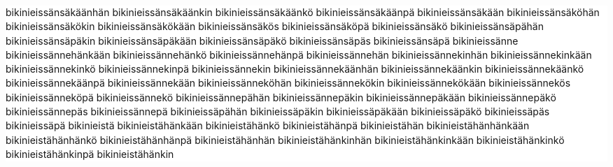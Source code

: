 bikinieissänsäkäänhän
bikinieissänsäkäänkin
bikinieissänsäkäänkö
bikinieissänsäkäänpä
bikinieissänsäkään
bikinieissänsäköhän
bikinieissänsäkökin
bikinieissänsäkökään
bikinieissänsäkös
bikinieissänsäköpä
bikinieissänsäkö
bikinieissänsäpähän
bikinieissänsäpäkin
bikinieissänsäpäkään
bikinieissänsäpäkö
bikinieissänsäpäs
bikinieissänsäpä
bikinieissänne
bikinieissännehänkään
bikinieissännehänkö
bikinieissännehänpä
bikinieissännehän
bikinieissännekinhän
bikinieissännekinkään
bikinieissännekinkö
bikinieissännekinpä
bikinieissännekin
bikinieissännekäänhän
bikinieissännekäänkin
bikinieissännekäänkö
bikinieissännekäänpä
bikinieissännekään
bikinieissänneköhän
bikinieissännekökin
bikinieissännekökään
bikinieissännekös
bikinieissänneköpä
bikinieissännekö
bikinieissännepähän
bikinieissännepäkin
bikinieissännepäkään
bikinieissännepäkö
bikinieissännepäs
bikinieissännepä
bikinieissäpähän
bikinieissäpäkin
bikinieissäpäkään
bikinieissäpäkö
bikinieissäpäs
bikinieissäpä
bikinieistä
bikinieistähänkään
bikinieistähänkö
bikinieistähänpä
bikinieistähän
bikinieistähänhänkään
bikinieistähänhänkö
bikinieistähänhänpä
bikinieistähänhän
bikinieistähänkinhän
bikinieistähänkinkään
bikinieistähänkinkö
bikinieistähänkinpä
bikinieistähänkin